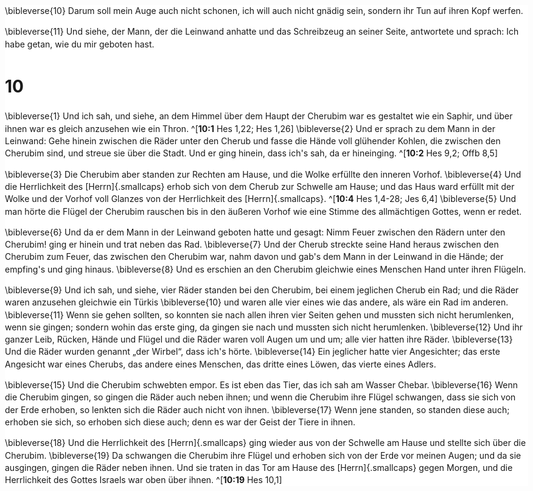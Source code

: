 
\bibleverse{10} Darum soll mein Auge auch nicht schonen, ich will auch nicht gnädig sein, sondern ihr Tun auf ihren Kopf werfen. 


\bibleverse{11} Und siehe, der Mann, der die Leinwand anhatte und das Schreibzeug an seiner Seite, antwortete und sprach: Ich habe getan, wie du mir geboten hast.
# 10
\bibleverse{1} Und ich sah, und siehe, an dem Himmel über dem Haupt der Cherubim war es gestaltet wie ein Saphir, und über ihnen war es gleich anzusehen wie ein Thron. ^[**10:1** Hes 1,22; Hes 1,26] \bibleverse{2} Und er sprach zu dem Mann in der Leinwand: Gehe hinein zwischen die Räder unter den Cherub und fasse die Hände voll glühender Kohlen, die zwischen den Cherubim sind, und streue sie über die Stadt. Und er ging hinein, dass ich's sah, da er hineinging. 
^[**10:2** Hes 9,2; Offb 8,5] 
 

\bibleverse{3} Die Cherubim aber standen zur Rechten am Hause, und die Wolke erfüllte den inneren Vorhof. \bibleverse{4} Und die Herrlichkeit des [Herrn]{.smallcaps} erhob sich von dem Cherub zur Schwelle am Hause; und das Haus ward erfüllt mit der Wolke und der Vorhof voll Glanzes von der Herrlichkeit des [Herrn]{.smallcaps}. ^[**10:4** Hes 1,4-28; Jes 6,4] \bibleverse{5} Und man hörte die Flügel der Cherubim rauschen bis in den äußeren Vorhof wie eine Stimme des allmächtigen Gottes, wenn er redet. 



\bibleverse{6} Und da er dem Mann in der Leinwand geboten hatte und gesagt: Nimm Feuer zwischen den Rädern unter den Cherubim! ging er hinein und trat neben das Rad. \bibleverse{7} Und der Cherub streckte seine Hand heraus zwischen den Cherubim zum Feuer, das zwischen den Cherubim war, nahm davon und gab's dem Mann in der Leinwand in die Hände; der empfing's und ging hinaus. \bibleverse{8} Und es erschien an den Cherubim gleichwie eines Menschen Hand unter ihren Flügeln. 


\bibleverse{9} Und ich sah, und siehe, vier Räder standen bei den Cherubim, bei einem jeglichen Cherub ein Rad; und die Räder waren anzusehen gleichwie ein Türkis \bibleverse{10} und waren alle vier eines wie das andere, als wäre ein Rad im anderen. \bibleverse{11} Wenn sie gehen sollten, so konnten sie nach allen ihren vier Seiten gehen und mussten sich nicht herumlenken, wenn sie gingen; sondern wohin das erste ging, da gingen sie nach und mussten sich nicht herumlenken. \bibleverse{12} Und ihr ganzer Leib, Rücken, Hände und Flügel und die Räder waren voll Augen um und um; alle vier hatten ihre Räder. \bibleverse{13} Und die Räder wurden genannt „der Wirbel“, dass ich's hörte. \bibleverse{14} Ein jeglicher hatte vier Angesichter; das erste Angesicht war eines Cherubs, das andere eines Menschen, das dritte eines Löwen, das vierte eines Adlers. 


\bibleverse{15} Und die Cherubim schwebten empor. Es ist eben das Tier, das ich sah am Wasser Chebar. \bibleverse{16} Wenn die Cherubim gingen, so gingen die Räder auch neben ihnen; und wenn die Cherubim ihre Flügel schwangen, dass sie sich von der Erde erhoben, so lenkten sich die Räder auch nicht von ihnen. \bibleverse{17} Wenn jene standen, so standen diese auch; erhoben sie sich, so erhoben sich diese auch; denn es war der Geist der Tiere in ihnen. 


\bibleverse{18} Und die Herrlichkeit des [Herrn]{.smallcaps} ging wieder aus von der Schwelle am Hause und stellte sich über die Cherubim. \bibleverse{19} Da schwangen die Cherubim ihre Flügel und erhoben sich von der Erde vor meinen Augen; und da sie ausgingen, gingen die Räder neben ihnen. Und sie traten in das Tor am Hause des [Herrn]{.smallcaps} gegen Morgen, und die Herrlichkeit des Gottes Israels war oben über ihnen. 
^[**10:19** Hes 10,1] 
